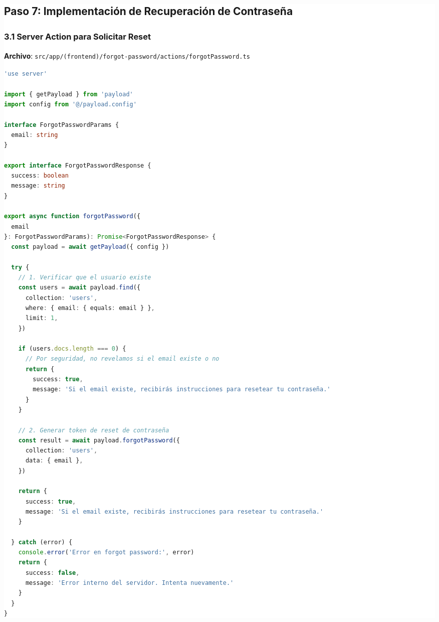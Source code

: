 
## Paso 7: Implementación de Recuperación de Contraseña

### 3.1 Server Action para Solicitar Reset

**Archivo**: `src/app/(frontend)/forgot-password/actions/forgotPassword.ts`

```typescript
'use server'

import { getPayload } from 'payload'
import config from '@/payload.config'

interface ForgotPasswordParams {
  email: string
}

export interface ForgotPasswordResponse {
  success: boolean
  message: string
}

export async function forgotPassword({ 
  email 
}: ForgotPasswordParams): Promise<ForgotPasswordResponse> {
  const payload = await getPayload({ config })
  
  try {
    // 1. Verificar que el usuario existe
    const users = await payload.find({
      collection: 'users',
      where: { email: { equals: email } },
      limit: 1,
    })
    
    if (users.docs.length === 0) {
      // Por seguridad, no revelamos si el email existe o no
      return { 
        success: true, 
        message: 'Si el email existe, recibirás instrucciones para resetear tu contraseña.' 
      }
    }
    
    // 2. Generar token de reset de contraseña
    const result = await payload.forgotPassword({
      collection: 'users',
      data: { email },
    })
    
    return { 
      success: true, 
      message: 'Si el email existe, recibirás instrucciones para resetear tu contraseña.' 
    }
    
  } catch (error) {
    console.error('Error en forgot password:', error)
    return { 
      success: false, 
      message: 'Error interno del servidor. Intenta nuevamente.' 
    }
  }
}
```
